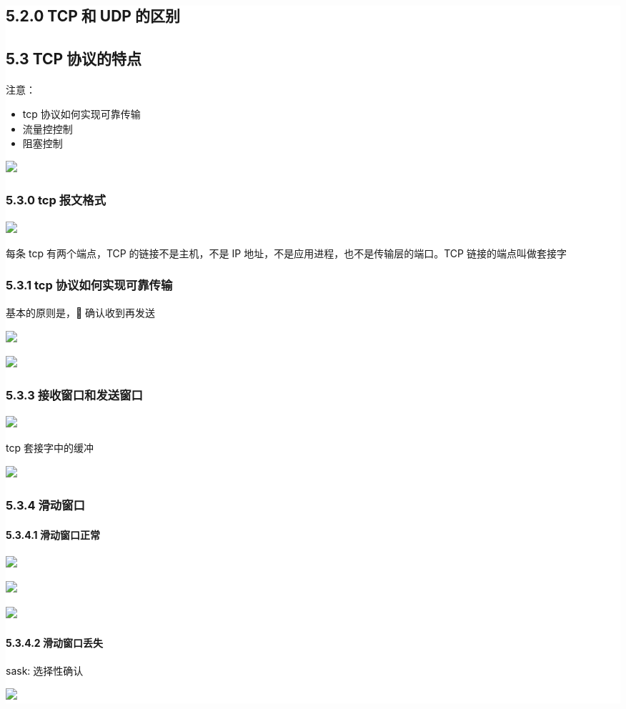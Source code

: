 ## 5.2.0 TCP 和 UDP 的区别

## 5.3 TCP 协议的特点

注意：

-   tcp 协议如何实现可靠传输
-   流量控控制
-   阻塞控制

![](https://isam2016hexo.oss-cn-hangzhou.aliyuncs.com/img/WX20181127-170909@2x.png)

### 5.3.0 tcp 报文格式

![](https://isam2016hexo.oss-cn-hangzhou.aliyuncs.com/img/WX20181206-142651@2x.png)

每条 tcp 有两个端点，TCP 的链接不是主机，不是 IP 地址，不是应用进程，也不是传输层的端口。TCP 链接的端点叫做套接字

### 5.3.1 tcp 协议如何实现可靠传输

基本的原则是， 确认收到再发送

![](https://isam2016hexo.oss-cn-hangzhou.aliyuncs.com/img/WX20181206-140850@2x.png)

![](https://isam2016hexo.oss-cn-hangzhou.aliyuncs.com/img/WX20181206-140850@2x.png)

### 5.3.3 接收窗口和发送窗口

![](https://isam2016hexo.oss-cn-hangzhou.aliyuncs.com/img/QQ20190328-230549@2x.png)

tcp 套接字中的缓冲

![](https://isam2016hexo.oss-cn-hangzhou.aliyuncs.com/img/QQ20181207-125611@2x.png)

### 5.3.4 滑动窗口

#### 5.3.4.1 滑动窗口正常

![](https://isam2016hexo.oss-cn-hangzhou.aliyuncs.com/img/QQ20190328-232342@2x.png)

![](https://isam2016hexo.oss-cn-hangzhou.aliyuncs.com/img/QQ20190328-232522@2x.png)

![](https://isam2016hexo.oss-cn-hangzhou.aliyuncs.com/img/QQ20190328-232616@2x.png)

#### 5.3.4.2 滑动窗口丢失

sask: 选择性确认

![](https://isam2016hexo.oss-cn-hangzhou.aliyuncs.com/img/QQ20190328-233023@2x.png)
